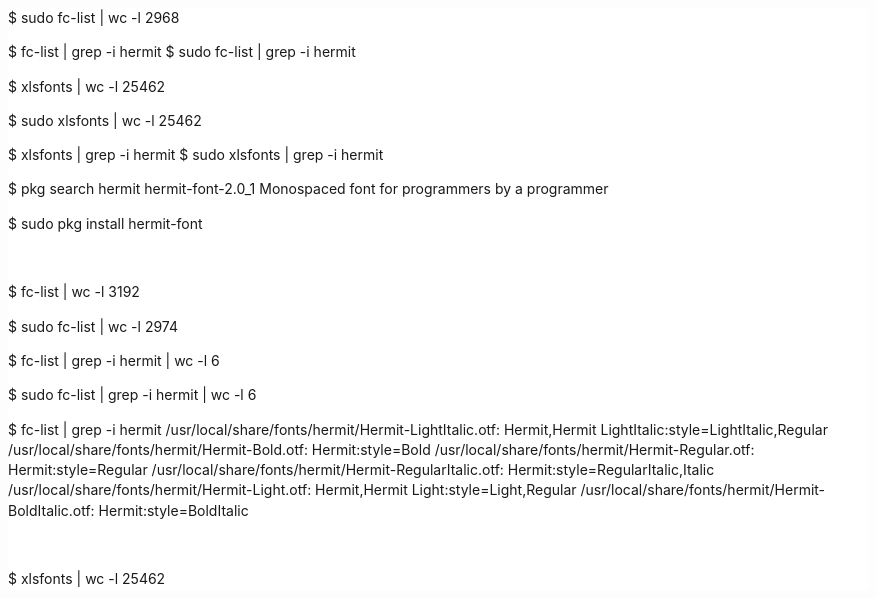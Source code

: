 $ sudo fc-list | wc -l
    2968
``` 

``` 
$ fc-list | grep -i hermit
$ sudo fc-list | grep -i hermit
```

```
$ xlsfonts | wc -l
   25462
 
$ sudo xlsfonts | wc -l
   25462
```

```
$ xlsfonts | grep -i hermit
$ sudo xlsfonts | grep -i hermit
```

```
$ pkg search hermit
hermit-font-2.0_1      Monospaced font for programmers by a programmer
```

```
$ sudo pkg install hermit-font
```


```
$ fc-list | wc -l
    3192
 
$ sudo fc-list | wc -l
    2974
```

```
$ fc-list | grep -i hermit | wc -l
       6

$ sudo fc-list | grep -i hermit | wc -l
       6
```

```
$ fc-list | grep -i hermit
/usr/local/share/fonts/hermit/Hermit-LightItalic.otf: Hermit,Hermit LightItalic:style=LightItalic,Regular
/usr/local/share/fonts/hermit/Hermit-Bold.otf: Hermit:style=Bold
/usr/local/share/fonts/hermit/Hermit-Regular.otf: Hermit:style=Regular
/usr/local/share/fonts/hermit/Hermit-RegularItalic.otf: Hermit:style=RegularItalic,Italic
/usr/local/share/fonts/hermit/Hermit-Light.otf: Hermit,Hermit Light:style=Light,Regular
/usr/local/share/fonts/hermit/Hermit-BoldItalic.otf: Hermit:style=BoldItalic
```


```
$ xlsfonts | wc -l
   25462
